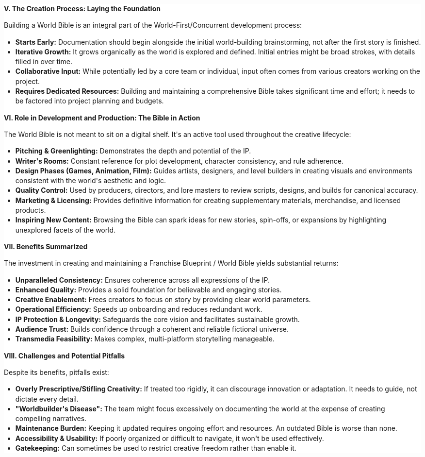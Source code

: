 **V. The Creation Process: Laying the Foundation**

Building a World Bible is an integral part of the World-First/Concurrent development process:

*   **Starts Early:** Documentation should begin alongside the initial world-building brainstorming, not after the first story is finished.
*   **Iterative Growth:** It grows organically as the world is explored and defined. Initial entries might be broad strokes, with details filled in over time.
*   **Collaborative Input:** While potentially led by a core team or individual, input often comes from various creators working on the project.
*   **Requires Dedicated Resources:** Building and maintaining a comprehensive Bible takes significant time and effort; it needs to be factored into project planning and budgets.

**VI. Role in Development and Production: The Bible in Action**

The World Bible is not meant to sit on a digital shelf. It's an active tool used throughout the creative lifecycle:

*   **Pitching & Greenlighting:** Demonstrates the depth and potential of the IP.
*   **Writer's Rooms:** Constant reference for plot development, character consistency, and rule adherence.
*   **Design Phases (Games, Animation, Film):** Guides artists, designers, and level builders in creating visuals and environments consistent with the world's aesthetic and logic.
*   **Quality Control:** Used by producers, directors, and lore masters to review scripts, designs, and builds for canonical accuracy.
*   **Marketing & Licensing:** Provides definitive information for creating supplementary materials, merchandise, and licensed products.
*   **Inspiring New Content:** Browsing the Bible can spark ideas for new stories, spin-offs, or expansions by highlighting unexplored facets of the world.

**VII. Benefits Summarized**

The investment in creating and maintaining a Franchise Blueprint / World Bible yields substantial returns:

*   **Unparalleled Consistency:** Ensures coherence across all expressions of the IP.
*   **Enhanced Quality:** Provides a solid foundation for believable and engaging stories.
*   **Creative Enablement:** Frees creators to focus on story by providing clear world parameters.
*   **Operational Efficiency:** Speeds up onboarding and reduces redundant work.
*   **IP Protection & Longevity:** Safeguards the core vision and facilitates sustainable growth.
*   **Audience Trust:** Builds confidence through a coherent and reliable fictional universe.
*   **Transmedia Feasibility:** Makes complex, multi-platform storytelling manageable.

**VIII. Challenges and Potential Pitfalls**

Despite its benefits, pitfalls exist:

*   **Overly Prescriptive/Stifling Creativity:** If treated too rigidly, it can discourage innovation or adaptation. It needs to guide, not dictate every detail.
*   **"Worldbuilder's Disease":** The team might focus excessively on documenting the world at the expense of creating compelling narratives.
*   **Maintenance Burden:** Keeping it updated requires ongoing effort and resources. An outdated Bible is worse than none.
*   **Accessibility & Usability:** If poorly organized or difficult to navigate, it won't be used effectively.
*   **Gatekeeping:** Can sometimes be used to restrict creative freedom rather than enable it.
